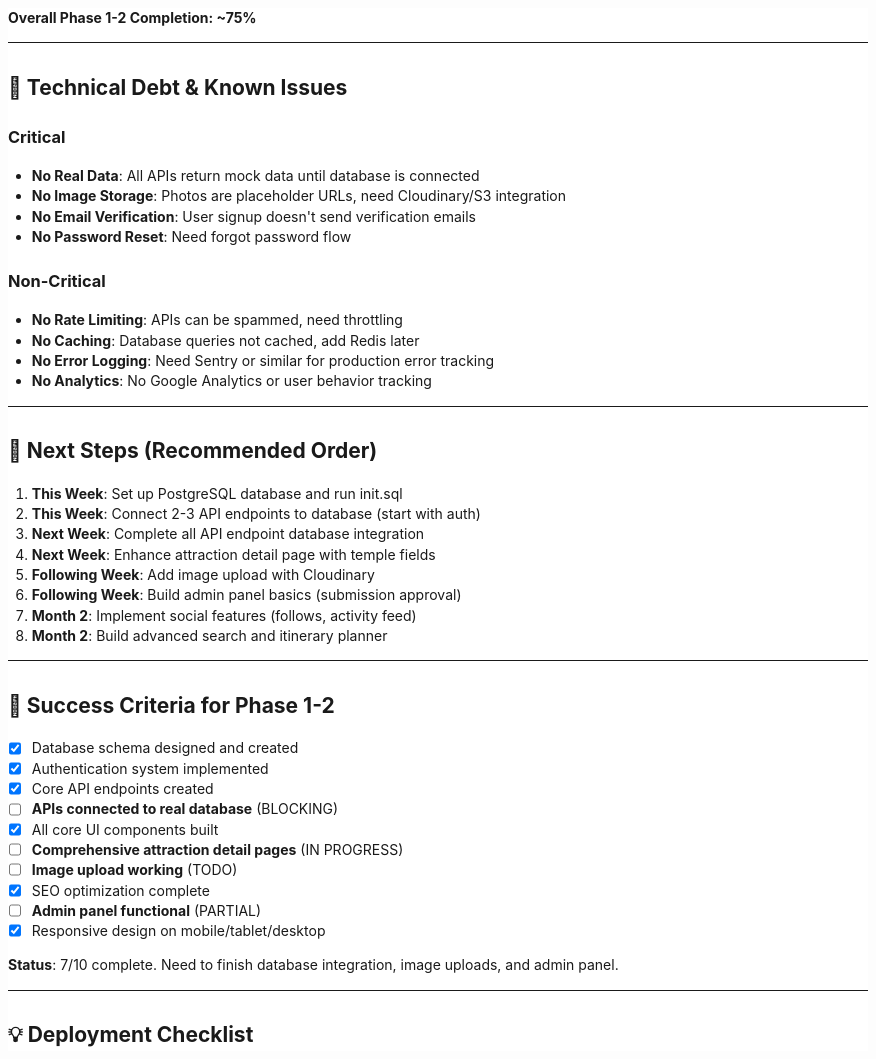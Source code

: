 
**Overall Phase 1-2 Completion: ~75%**

---

## 🔧 Technical Debt & Known Issues

### Critical
- **No Real Data**: All APIs return mock data until database is connected
- **No Image Storage**: Photos are placeholder URLs, need Cloudinary/S3 integration
- **No Email Verification**: User signup doesn't send verification emails
- **No Password Reset**: Need forgot password flow

### Non-Critical
- **No Rate Limiting**: APIs can be spammed, need throttling
- **No Caching**: Database queries not cached, add Redis later
- **No Error Logging**: Need Sentry or similar for production error tracking
- **No Analytics**: No Google Analytics or user behavior tracking

---

## 📝 Next Steps (Recommended Order)

1. **This Week**: Set up PostgreSQL database and run init.sql
2. **This Week**: Connect 2-3 API endpoints to database (start with auth)
3. **Next Week**: Complete all API endpoint database integration
4. **Next Week**: Enhance attraction detail page with temple fields
5. **Following Week**: Add image upload with Cloudinary
6. **Following Week**: Build admin panel basics (submission approval)
7. **Month 2**: Implement social features (follows, activity feed)
8. **Month 2**: Build advanced search and itinerary planner

---

## 🎯 Success Criteria for Phase 1-2

- [x] Database schema designed and created
- [x] Authentication system implemented
- [x] Core API endpoints created
- [ ] **APIs connected to real database** (BLOCKING)
- [x] All core UI components built
- [ ] **Comprehensive attraction detail pages** (IN PROGRESS)
- [ ] **Image upload working** (TODO)
- [x] SEO optimization complete
- [ ] **Admin panel functional** (PARTIAL)
- [x] Responsive design on mobile/tablet/desktop

**Status**: 7/10 complete. Need to finish database integration, image uploads, and admin panel.

---

## 💡 Deployment Checklist
